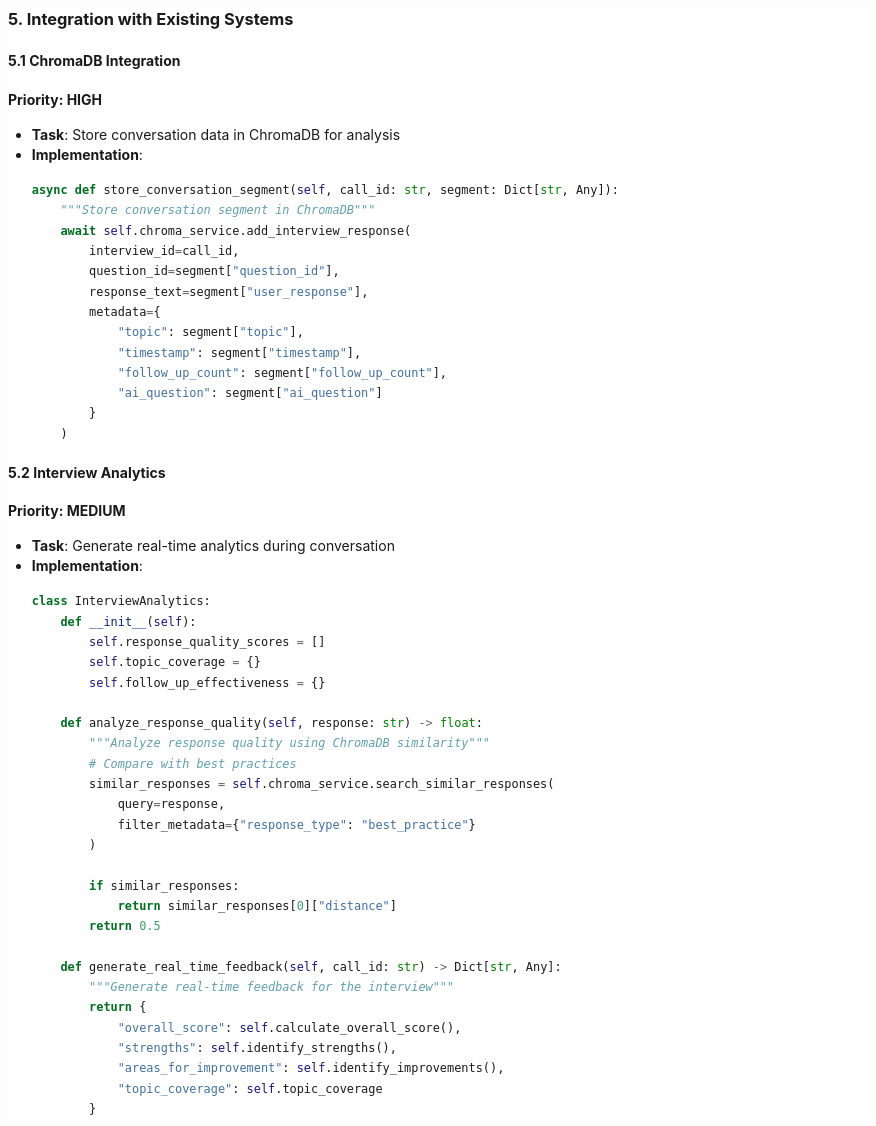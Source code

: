 ### 5. Integration with Existing Systems

#### 5.1 ChromaDB Integration
**Priority: HIGH**
- **Task**: Store conversation data in ChromaDB for analysis
- **Implementation**:
  ```python
  async def store_conversation_segment(self, call_id: str, segment: Dict[str, Any]):
      """Store conversation segment in ChromaDB"""
      await self.chroma_service.add_interview_response(
          interview_id=call_id,
          question_id=segment["question_id"],
          response_text=segment["user_response"],
          metadata={
              "topic": segment["topic"],
              "timestamp": segment["timestamp"],
              "follow_up_count": segment["follow_up_count"],
              "ai_question": segment["ai_question"]
          }
      )
  ```

#### 5.2 Interview Analytics
**Priority: MEDIUM**
- **Task**: Generate real-time analytics during conversation
- **Implementation**:
  ```python
  class InterviewAnalytics:
      def __init__(self):
          self.response_quality_scores = []
          self.topic_coverage = {}
          self.follow_up_effectiveness = {}
      
      def analyze_response_quality(self, response: str) -> float:
          """Analyze response quality using ChromaDB similarity"""
          # Compare with best practices
          similar_responses = self.chroma_service.search_similar_responses(
              query=response,
              filter_metadata={"response_type": "best_practice"}
          )
          
          if similar_responses:
              return similar_responses[0]["distance"]
          return 0.5
      
      def generate_real_time_feedback(self, call_id: str) -> Dict[str, Any]:
          """Generate real-time feedback for the interview"""
          return {
              "overall_score": self.calculate_overall_score(),
              "strengths": self.identify_strengths(),
              "areas_for_improvement": self.identify_improvements(),
              "topic_coverage": self.topic_coverage
          }
  ```
